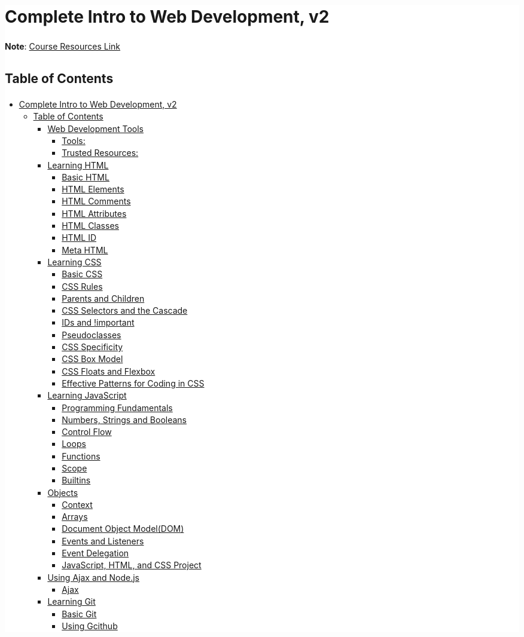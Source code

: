 # Complete Intro to Web Development, v2

**Note**: [Course Resources Link](https://btholt.github.io/intro-to-web-dev-v2/)

## Table of Contents

- [Complete Intro to Web Development, v2](#complete-intro-to-web-development-v2)
  - [Table of Contents](#table-of-contents)
    - [Web Development Tools](#web-development-tools)
      - [Tools:](#tools)
      - [Trusted Resources:](#trusted-resources)
    - [Learning HTML](#learning-html)
      - [Basic HTML](#basic-html)
      - [HTML Elements](#html-elements)
      - [HTML Comments](#html-comments)
      - [HTML Attributes](#html-attributes)
      - [HTML Classes](#html-classes)
      - [HTML ID](#html-id)
      - [Meta HTML](#meta-html)
    - [Learning CSS](#learning-css)
      - [Basic CSS](#basic-css)
      - [CSS Rules](#css-rules)
      - [Parents and Children](#parents-and-children)
      - [CSS Selectors and the Cascade](#css-selectors-and-the-cascade)
      - [IDs and !important](#ids-and-important)
      - [Pseudoclasses](#pseudoclasses)
      - [CSS Specificity](#css-specificity)
      - [CSS Box Model](#css-box-model)
      - [CSS Floats and Flexbox](#css-floats-and-flexbox)
      - [Effective Patterns for Coding in CSS](#effective-patterns-for-coding-in-css)
    - [Learning JavaScript](#learning-javascript)
      - [Programming Fundamentals](#programming-fundamentals)
      - [Numbers, Strings and Booleans](#numbers-strings-and-booleans)
      - [Control Flow](#control-flow)
      - [Loops](#loops)
      - [Functions](#functions)
      - [Scope](#scope)
      - [Builtins](#builtins)
    - [Objects](#objects)
      - [Context](#context)
      - [Arrays](#arrays)
      - [Document Object Model(DOM)](#document-object-modeldom)
      - [Events and Listeners](#events-and-listeners)
      - [Event Delegation](#event-delegation)
      - [JavaScript, HTML, and CSS Project](#javascript-html-and-css-project)
    - [Using Ajax and Node.js](#using-ajax-and-nodejs)
      - [Ajax](#ajax)
    - [Learning Git](#learning-git)
      - [Basic Git](#basic-git)
      - [Using Gcithub](#using-gcithub)
